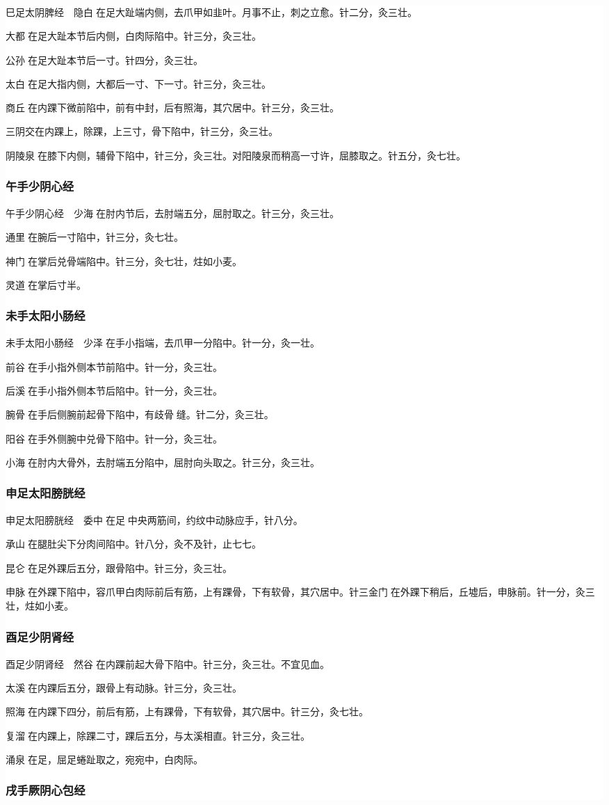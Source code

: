 巳足太阴脾经　隐白 在足大趾端内侧，去爪甲如韭叶。月事不止，刺之立愈。针二分，灸三壮。  

大都 在足大趾本节后内侧，白肉际陷中。针三分，灸三壮。  

公孙 在足大趾本节后一寸。针四分，灸三壮。  

太白 在足大指内侧，大都后一寸、下一寸。针三分，灸三壮。  

商丘 在内踝下微前陷中，前有中封，后有照海，其穴居中。针三分，灸三壮。  

三阴交在内踝上，除踝，上三寸，骨下陷中，针三分，灸三壮。  

阴陵泉 在膝下内侧，辅骨下陷中，针三分，灸三壮。对阳陵泉而稍高一寸许，屈膝取之。针五分，灸七壮。  

### 午手少阴心经  

午手少阴心经　少海 在肘内节后，去肘端五分，屈肘取之。针三分，灸三壮。  

通里 在腕后一寸陷中，针三分，灸七壮。  

神门 在掌后兑骨端陷中。针三分，灸七壮，炷如小麦。  

灵道 在掌后寸半。  

### 未手太阳小肠经  

未手太阳小肠经　少泽 在手小指端，去爪甲一分陷中。针一分，灸一壮。  

前谷 在手小指外侧本节前陷中。针一分，灸三壮。  

后溪 在手小指外侧本节后陷中。针一分，灸三壮。  

腕骨 在手后侧腕前起骨下陷中，有歧骨 缝。针二分，灸三壮。  

阳谷 在手外侧腕中兑骨下陷中。针一分，灸三壮。  

小海 在肘内大骨外，去肘端五分陷中，屈肘向头取之。针三分，灸三壮。  

### 申足太阳膀胱经  

申足太阳膀胱经　委中 在足 中央两筋间，约纹中动脉应手，针八分。  

承山 在腿肚尖下分肉间陷中。针八分，灸不及针，止七七。  

昆仑 在足外踝后五分，跟骨陷中。针三分，灸三壮。  

申脉 在外踝下陷中，容爪甲白肉际前后有筋，上有踝骨，下有软骨，其穴居中。针三金门 在外踝下稍后，丘墟后，申脉前。针一分，灸三壮，炷如小麦。  

### 酉足少阴肾经  

酉足少阴肾经　然谷 在内踝前起大骨下陷中。针三分，灸三壮。不宜见血。  

太溪 在内踝后五分，跟骨上有动脉。针三分，灸三壮。  

照海 在内踝下四分，前后有筋，上有踝骨，下有软骨，其穴居中。针三分，灸七壮。  

复溜 在内踝上，除踝二寸，踝后五分，与太溪相直。针三分，灸三壮。  

涌泉 在足，屈足蜷趾取之，宛宛中，白肉际。  

### 戌手厥阴心包经  
